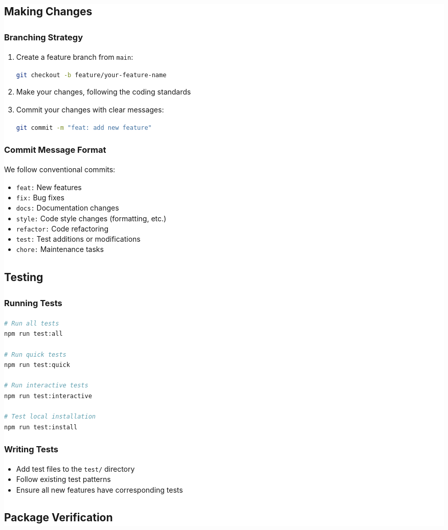 ## Making Changes

### Branching Strategy

1. Create a feature branch from `main`:
   ```bash
   git checkout -b feature/your-feature-name
   ```

2. Make your changes, following the coding standards

3. Commit your changes with clear messages:
   ```bash
   git commit -m "feat: add new feature"
   ```

### Commit Message Format

We follow conventional commits:

- `feat:` New features
- `fix:` Bug fixes
- `docs:` Documentation changes
- `style:` Code style changes (formatting, etc.)
- `refactor:` Code refactoring
- `test:` Test additions or modifications
- `chore:` Maintenance tasks

## Testing

### Running Tests

```bash
# Run all tests
npm run test:all

# Run quick tests
npm run test:quick

# Run interactive tests
npm run test:interactive

# Test local installation
npm run test:install
```

### Writing Tests

- Add test files to the `test/` directory
- Follow existing test patterns
- Ensure all new features have corresponding tests

## Package Verification
